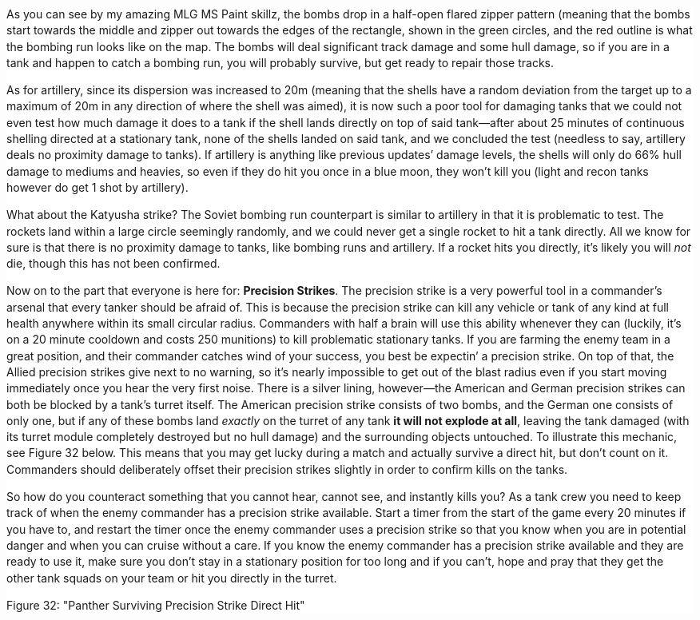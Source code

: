 As you can see by my amazing MLG MS Paint skillz, the bombs drop in a half-open flared zipper pattern (meaning that the bombs start towards the middle and zipper out towards the edges of the rectangle, shown in the green circles, and the red outline is what the bombing run looks like on the map. The bombs will deal significant track damage and some hull damage, so if you are in a tank and happen to catch a bombing run, you will probably survive, but get ready to repair those tracks.

As for artillery, since its dispersion was increased to 20m (meaning that the shells have a random deviation from the target up to a maximum of 20m in any direction of where the shell was aimed), it is now such a poor tool for damaging tanks that we could not even test how much damage it does to a tank if the shell lands directly on top of said tank—after about 25 minutes of continuous shelling directed at a stationary tank, none of the shells landed on said tank, and we concluded the test (needless to say, artillery deals no proximity damage to tanks). If artillery is anything like previous updates’ damage levels, the shells will only do 66% hull damage to mediums and heavies, so even if they do hit you once in a blue moon, they won’t kill you (light and recon tanks however do get 1 shot by artillery).

What about the Katyusha strike? The Soviet bombing run counterpart is similar to artillery in that it is problematic to test. The rockets land within a large circle seemingly randomly, and we could never get a single rocket to hit a tank directly. All we know for sure is that there is no proximity damage to tanks, like bombing runs and artillery. If a rocket hits you directly, it’s likely you will *not* die, though this has not been confirmed.

Now on to the part that everyone is here for: **Precision Strikes**. The precision strike is a very powerful tool in a commander’s arsenal that every tanker should be afraid of. This is because the precision strike can kill any vehicle or tank of any kind at full health anywhere within its small circular radius. Commanders with half a brain will use this ability whenever they can (luckily, it’s on a 20 minute cooldown and costs 250 munitions) to kill problematic stationary tanks. If you are farming the enemy team in a great position, and their commander catches wind of your success, you best be expectin’ a precision strike. On top of that, the Allied precision strikes give next to no warning, so it’s nearly impossible to get out of the blast radius even if you start moving immediately once you hear the very first noise. There is a silver lining, however—the American and German precision strikes can both be blocked by a tank’s turret itself. The American precision strike consists of two bombs, and the German one consists of only one, but if any of these bombs land *exactly* on the turret of any tank **it will not explode at all**, leaving the tank damaged (with its turret module completely destroyed but no hull damage) and the surrounding objects untouched. To illustrate this mechanic, see Figure 32 below. This means that you may get lucky during a match and actually survive a direct hit, but don’t count on it. Commanders should deliberately offset their precision strikes slightly in order to confirm kills on the tanks.

So how do you counteract something that you cannot hear, cannot see, and instantly kills you? As a tank crew you need to keep track of when the enemy commander has a precision strike available. Start a timer from the start of the game every 20 minutes if you have to, and restart the timer once the enemy commander uses a precision strike so that you know when you are in potential danger and when you can cruise without a care. If you know the enemy commander has a precision strike available and they are ready to use it, make sure you don’t stay in a stationary position for too long and if you can’t, hope and pray that they get the other tank squads on your team or hit you directly in the turret.

<figure style="max-width: 600px; margin: auto;">
  <video controls style="width: 100%; height: auto;">
    <source src="videos/f32.mp4" type="video/mp4">
    Your browser does not support the video tag.
  </video>
</figure>
Figure 32: "Panther Surviving Precision Strike Direct Hit"

